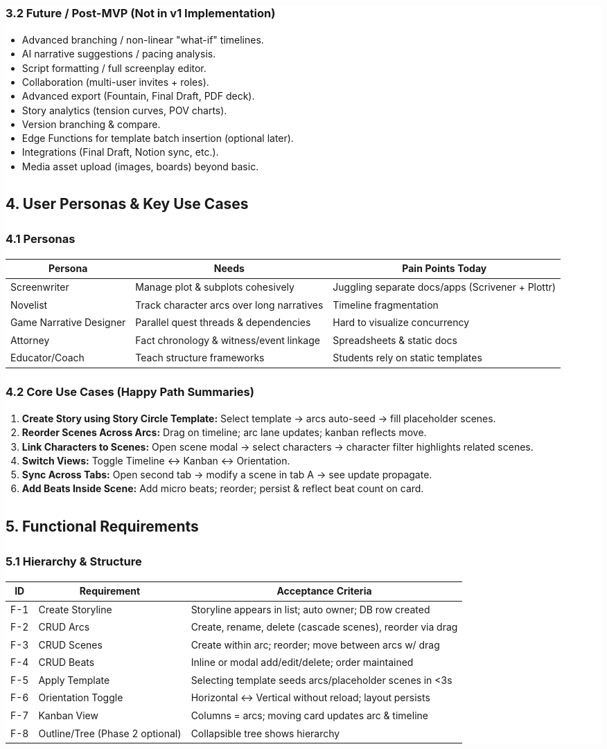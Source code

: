 ### 3.2 Future / Post-MVP (Not in v1 Implementation)  
- Advanced branching / non-linear "what-if" timelines.  
- AI narrative suggestions / pacing analysis.  
- Script formatting / full screenplay editor.  
- Collaboration (multi-user invites + roles).  
- Advanced export (Fountain, Final Draft, PDF deck).  
- Story analytics (tension curves, POV charts).  
- Version branching & compare.  
- Edge Functions for template batch insertion (optional later).  
- Integrations (Final Draft, Notion sync, etc.).  
- Media asset upload (images, boards) beyond basic.

## 4. User Personas & Key Use Cases

### 4.1 Personas  
| Persona | Needs | Pain Points Today |  
|---------|-------|-------------------|  
| Screenwriter | Manage plot & subplots cohesively | Juggling separate docs/apps (Scrivener + Plottr) |  
| Novelist | Track character arcs over long narratives | Timeline fragmentation |  
| Game Narrative Designer | Parallel quest threads & dependencies | Hard to visualize concurrency |  
| Attorney | Fact chronology & witness/event linkage | Spreadsheets & static docs |  
| Educator/Coach | Teach structure frameworks | Students rely on static templates |

### 4.2 Core Use Cases (Happy Path Summaries)  
1. **Create Story using Story Circle Template:** Select template → arcs auto-seed → fill placeholder scenes.  
2. **Reorder Scenes Across Arcs:** Drag on timeline; arc lane updates; kanban reflects move.  
3. **Link Characters to Scenes:** Open scene modal → select characters → character filter highlights related scenes.  
4. **Switch Views:** Toggle Timeline ↔ Kanban ↔ Orientation.  
5. **Sync Across Tabs:** Open second tab → modify a scene in tab A → see update propagate.  
6. **Add Beats Inside Scene:** Add micro beats; reorder; persist & reflect beat count on card.

## 5. Functional Requirements

### 5.1 Hierarchy & Structure  
| ID | Requirement | Acceptance Criteria |  
|----|-------------|---------------------|  
| F-1 | Create Storyline | Storyline appears in list; auto owner; DB row created |  
| F-2 | CRUD Arcs | Create, rename, delete (cascade scenes), reorder via drag |  
| F-3 | CRUD Scenes | Create within arc; reorder; move between arcs w/ drag |  
| F-4 | CRUD Beats | Inline or modal add/edit/delete; order maintained |  
| F-5 | Apply Template | Selecting template seeds arcs/placeholder scenes in <3s |  
| F-6 | Orientation Toggle | Horizontal ↔ Vertical without reload; layout persists |  
| F-7 | Kanban View | Columns = arcs; moving card updates arc & timeline |  
| F-8 | Outline/Tree (Phase 2 optional) | Collapsible tree shows hierarchy |
